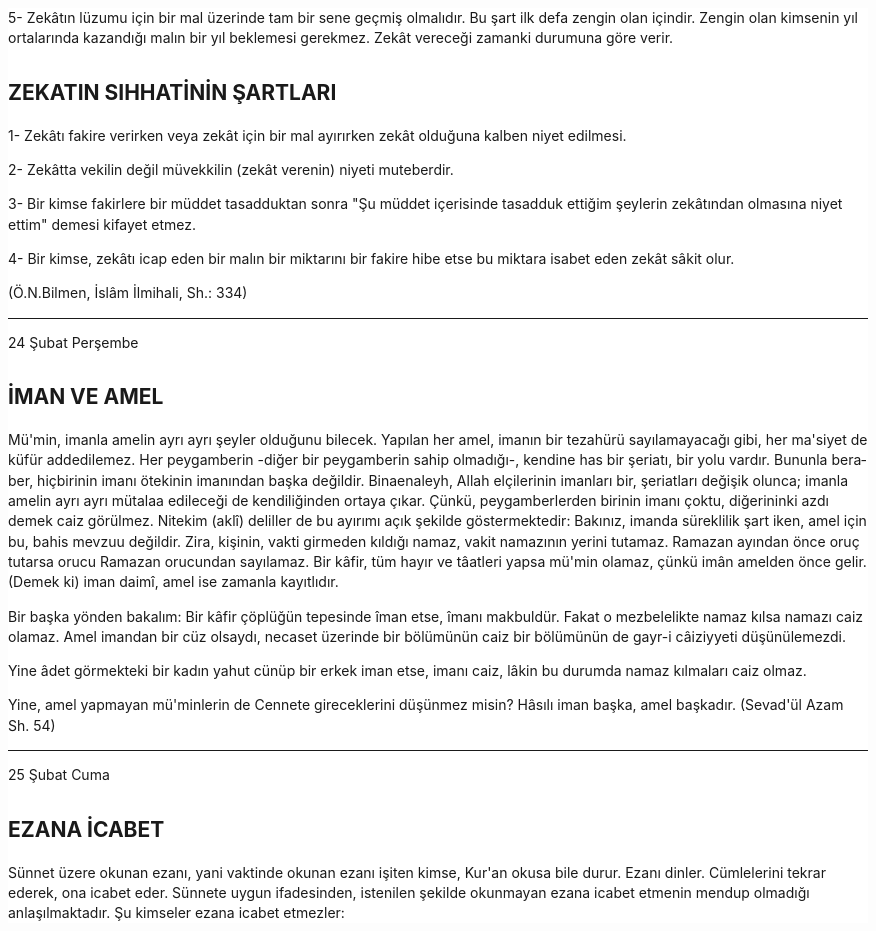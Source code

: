 5- Zekâtın lüzumu için bir mal üzerinde tam bir sene geçmiş olmalıdır. Bu şart ilk defa zengin olan içindir. Zengin olan kimsenin yıl ortalarında kazandığı malın bir yıl beklemesi gerekmez. Zekât vereceği zamanki durumuna göre verir.

## ZEKATIN SIHHATİNİN ŞARTLARI

1- Zekâtı fakire verirken veya zekât için bir mal ayı­rırken zekât olduğuna kalben niyet edilmesi.

2- Zekâtta vekilin değil müvekkilin (zekât verenin) niyeti muteberdir.

3- Bir kimse fakirlere bir müddet tasadduktan sonra "Şu müddet içerisinde tasadduk ettiğim şeylerin zekâtından olmasına niyet ettim" demesi kifayet etmez.

4- Bir kimse, zekâtı icap eden bir malın bir miktarını bir fakire hibe etse bu miktara isabet eden zekât sâkit olur.

(Ö.N.Bilmen, İslâm İlmihali, Sh.: 334)



---

24 Şubat Perşembe

## İMAN VE AMEL

Mü'min, imanla amelin ayrı ayrı şeyler olduğunu bi­lecek. Yapılan her amel, imanın bir tezahürü sayılama­yacağı gibi, her ma'siyet de küfür addedilemez. Her peygamberin -diğer bir peygamberin sahip olmadığı-, kendine has bir şeriatı, bir yolu vardır. Bununla bera­ber, hiçbirinin imanı ötekinin imanından başka değil­dir. Binaenaleyh, Allah elçilerinin imanları bir, şeriatla­rı değişik olunca; imanla amelin ayrı ayrı mütalaa edi­leceği de kendiliğinden ortaya çıkar. Çünkü, peygam­berlerden birinin imanı çoktu, diğerininki azdı demek caiz görülmez. Nitekim (aklî) deliller de bu ayırımı açık şekilde göstermektedir: Bakınız, imanda süreklilik şart iken, amel için bu, bahis mevzuu değildir. Zira, kişinin, vakti girmeden kıldığı namaz, vakit namazının yerini tutamaz. Ramazan ayından önce oruç tutarsa orucu Ra­mazan orucundan sayılamaz. Bir kâfir, tüm hayır ve tâatleri yapsa mü'min olamaz, çünkü imân amelden önce gelir. (Demek ki) iman daimî, amel ise zamanla kayıtlıdır.

Bir başka yönden bakalım: Bir kâfir çöplüğün tepe­sinde îman etse, îmanı makbuldür. Fakat o mezbelelik­te namaz kılsa namazı caiz olamaz. Amel imandan bir cüz olsaydı, necaset üzerinde bir bölümünün caiz bir bölümünün de gayr-i câiziyyeti düşünülemezdi.

Yine âdet görmekteki bir kadın yahut cünüp bir er­kek iman etse, imanı caiz, lâkin bu durumda namaz kılmaları caiz olmaz.

Yine, amel yapmayan mü'minlerin de Cennete gire­ceklerini düşünmez misin? Hâsılı iman başka, amel başkadır.
(Sevad'ül Azam Sh. 54)



---

25 Şubat Cuma

## EZANA İCABET

Sünnet üzere okunan ezanı, yani vaktinde okunan ezanı işi­ten kimse, Kur'an okusa bile durur. Ezanı dinler. Cümlelerini tekrar ederek, ona icabet eder. Sünnete uygun ifadesinden, iste­nilen şekilde okunmayan ezana icabet etmenin mendup olma­dığı anlaşılmaktadır. Şu kimseler ezana icabet etmezler:
